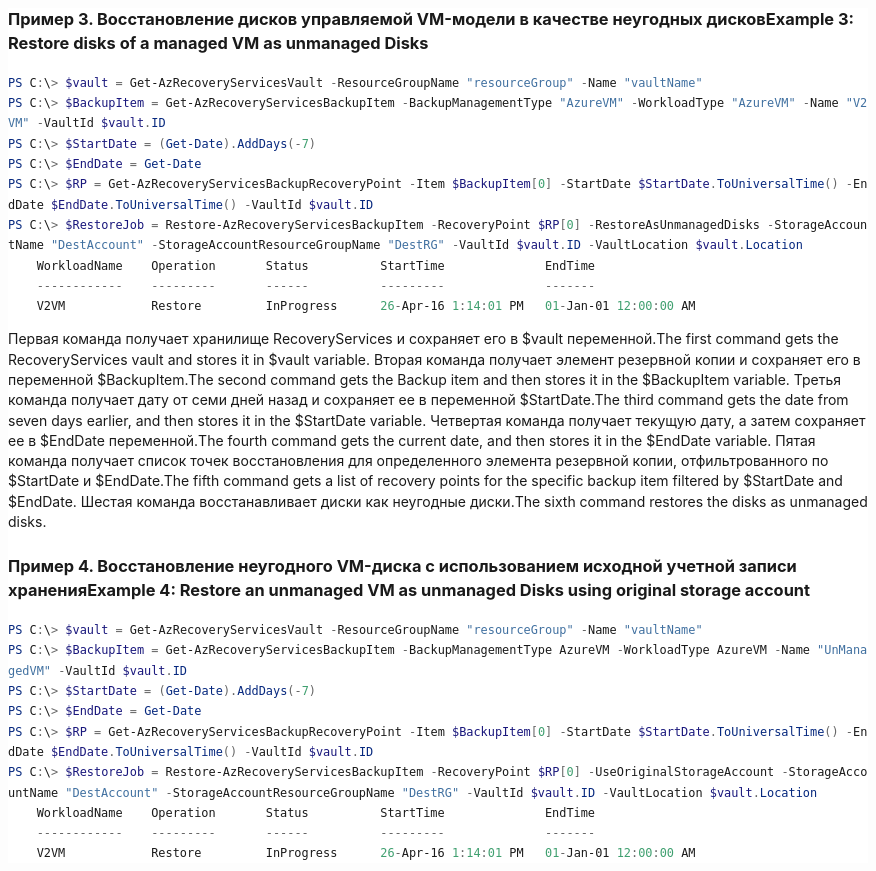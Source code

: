 ### <span data-ttu-id="d061a-151">Пример 3. Восстановление дисков управляемой VM-модели в качестве неугодных дисков</span><span class="sxs-lookup"><span data-stu-id="d061a-151">Example 3: Restore disks of a managed VM as unmanaged Disks</span></span>

```powershell
PS C:\> $vault = Get-AzRecoveryServicesVault -ResourceGroupName "resourceGroup" -Name "vaultName"
PS C:\> $BackupItem = Get-AzRecoveryServicesBackupItem -BackupManagementType "AzureVM" -WorkloadType "AzureVM" -Name "V2VM" -VaultId $vault.ID
PS C:\> $StartDate = (Get-Date).AddDays(-7)
PS C:\> $EndDate = Get-Date
PS C:\> $RP = Get-AzRecoveryServicesBackupRecoveryPoint -Item $BackupItem[0] -StartDate $StartDate.ToUniversalTime() -EndDate $EndDate.ToUniversalTime() -VaultId $vault.ID
PS C:\> $RestoreJob = Restore-AzRecoveryServicesBackupItem -RecoveryPoint $RP[0] -RestoreAsUnmanagedDisks -StorageAccountName "DestAccount" -StorageAccountResourceGroupName "DestRG" -VaultId $vault.ID -VaultLocation $vault.Location
    WorkloadName    Operation       Status          StartTime              EndTime
    ------------    ---------       ------          ---------              -------
    V2VM            Restore         InProgress      26-Apr-16 1:14:01 PM   01-Jan-01 12:00:00 AM
```

<span data-ttu-id="d061a-152">Первая команда получает хранилище RecoveryServices и сохраняет его в $vault переменной.</span><span class="sxs-lookup"><span data-stu-id="d061a-152">The first command gets the RecoveryServices vault and stores it in $vault variable.</span></span>
<span data-ttu-id="d061a-153">Вторая команда получает элемент резервной копии и сохраняет его в переменной $BackupItem.</span><span class="sxs-lookup"><span data-stu-id="d061a-153">The second command gets the Backup item and then stores it in the $BackupItem variable.</span></span>
<span data-ttu-id="d061a-154">Третья команда получает дату от семи дней назад и сохраняет ее в переменной $StartDate.</span><span class="sxs-lookup"><span data-stu-id="d061a-154">The third command gets the date from seven days earlier, and then stores it in the $StartDate variable.</span></span>
<span data-ttu-id="d061a-155">Четвертая команда получает текущую дату, а затем сохраняет ее в $EndDate переменной.</span><span class="sxs-lookup"><span data-stu-id="d061a-155">The fourth command gets the current date, and then stores it in the $EndDate variable.</span></span>
<span data-ttu-id="d061a-156">Пятая команда получает список точек восстановления для определенного элемента резервной копии, отфильтрованного по $StartDate и $EndDate.</span><span class="sxs-lookup"><span data-stu-id="d061a-156">The fifth command gets a list of recovery points for the specific backup item filtered by $StartDate and $EndDate.</span></span>
<span data-ttu-id="d061a-157">Шестая команда восстанавливает диски как неугодные диски.</span><span class="sxs-lookup"><span data-stu-id="d061a-157">The sixth command restores the disks as unmanaged disks.</span></span>

### <span data-ttu-id="d061a-158">Пример 4. Восстановление неугодного VM-диска с использованием исходной учетной записи хранения</span><span class="sxs-lookup"><span data-stu-id="d061a-158">Example 4: Restore an unmanaged VM as unmanaged Disks using original storage account</span></span>

```powershell
PS C:\> $vault = Get-AzRecoveryServicesVault -ResourceGroupName "resourceGroup" -Name "vaultName"
PS C:\> $BackupItem = Get-AzRecoveryServicesBackupItem -BackupManagementType AzureVM -WorkloadType AzureVM -Name "UnManagedVM" -VaultId $vault.ID
PS C:\> $StartDate = (Get-Date).AddDays(-7)
PS C:\> $EndDate = Get-Date
PS C:\> $RP = Get-AzRecoveryServicesBackupRecoveryPoint -Item $BackupItem[0] -StartDate $StartDate.ToUniversalTime() -EndDate $EndDate.ToUniversalTime() -VaultId $vault.ID
PS C:\> $RestoreJob = Restore-AzRecoveryServicesBackupItem -RecoveryPoint $RP[0] -UseOriginalStorageAccount -StorageAccountName "DestAccount" -StorageAccountResourceGroupName "DestRG" -VaultId $vault.ID -VaultLocation $vault.Location
    WorkloadName    Operation       Status          StartTime              EndTime
    ------------    ---------       ------          ---------              -------
    V2VM            Restore         InProgress      26-Apr-16 1:14:01 PM   01-Jan-01 12:00:00 AM
```
